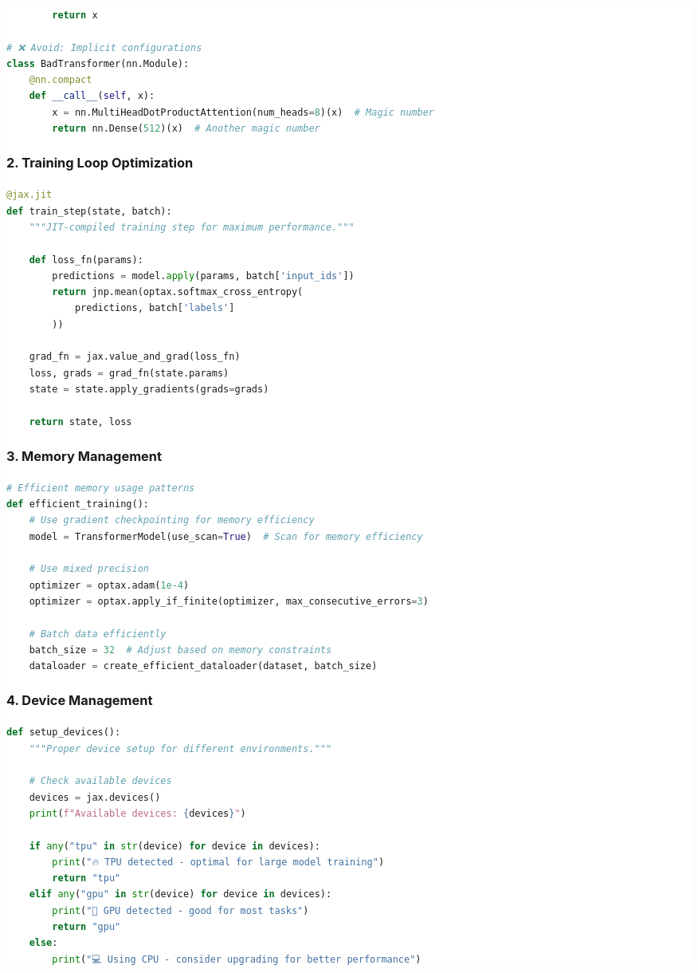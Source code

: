 ```python
        return x

# ❌ Avoid: Implicit configurations
class BadTransformer(nn.Module):
    @nn.compact
    def __call__(self, x):
        x = nn.MultiHeadDotProductAttention(num_heads=8)(x)  # Magic number
        return nn.Dense(512)(x)  # Another magic number
```

### 2. **Training Loop Optimization**

```python
@jax.jit
def train_step(state, batch):
    """JIT-compiled training step for maximum performance."""
    
    def loss_fn(params):
        predictions = model.apply(params, batch['input_ids'])
        return jnp.mean(optax.softmax_cross_entropy(
            predictions, batch['labels']
        ))
    
    grad_fn = jax.value_and_grad(loss_fn)
    loss, grads = grad_fn(state.params)
    state = state.apply_gradients(grads=grads)
    
    return state, loss
```

### 3. **Memory Management**

```python
# Efficient memory usage patterns
def efficient_training():
    # Use gradient checkpointing for memory efficiency
    model = TransformerModel(use_scan=True)  # Scan for memory efficiency
    
    # Use mixed precision
    optimizer = optax.adam(1e-4)
    optimizer = optax.apply_if_finite(optimizer, max_consecutive_errors=3)
    
    # Batch data efficiently
    batch_size = 32  # Adjust based on memory constraints
    dataloader = create_efficient_dataloader(dataset, batch_size)
```

### 4. **Device Management**

```python
def setup_devices():
    """Proper device setup for different environments."""
    
    # Check available devices
    devices = jax.devices()
    print(f"Available devices: {devices}")
    
    if any("tpu" in str(device) for device in devices):
        print("🔥 TPU detected - optimal for large model training")
        return "tpu"
    elif any("gpu" in str(device) for device in devices):
        print("🚀 GPU detected - good for most tasks")  
        return "gpu"
    else:
        print("💻 Using CPU - consider upgrading for better performance")
```